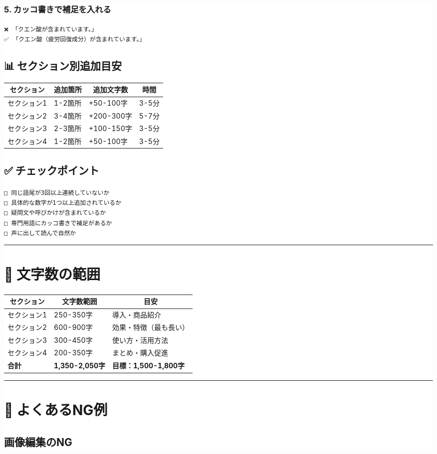 ### 5. カッコ書きで補足を入れる

```
❌ 「クエン酸が含まれています。」
✅ 「クエン酸（疲労回復成分）が含まれています。」
```

## 📊 セクション別追加目安

| セクション | 追加箇所 | 追加文字数 | 時間 |
|-----------|---------|-----------|------|
| セクション1 | 1-2箇所 | +50-100字 | 3-5分 |
| セクション2 | 3-4箇所 | +200-300字 | 5-7分 |
| セクション3 | 2-3箇所 | +100-150字 | 3-5分 |
| セクション4 | 1-2箇所 | +50-100字 | 3-5分 |

## ✅ チェックポイント

```
□ 同じ語尾が3回以上連続していないか
□ 具体的な数字が1つ以上追加されているか
□ 疑問文や呼びかけが含まれているか
□ 専門用語にカッコ書きで補足があるか
□ 声に出して読んで自然か
```

---

# 📏 文字数の範囲

| セクション | 文字数範囲 | 目安 |
|-----------|-----------|------|
| セクション1 | 250-350字 | 導入・商品紹介 |
| セクション2 | 600-900字 | 効果・特徴（最も長い） |
| セクション3 | 300-450字 | 使い方・活用方法 |
| セクション4 | 200-350字 | まとめ・購入促進 |
| **合計** | **1,350-2,050字** | **目標：1,500-1,800字** |

---

# 🚨 よくあるNG例

## 画像編集のNG
